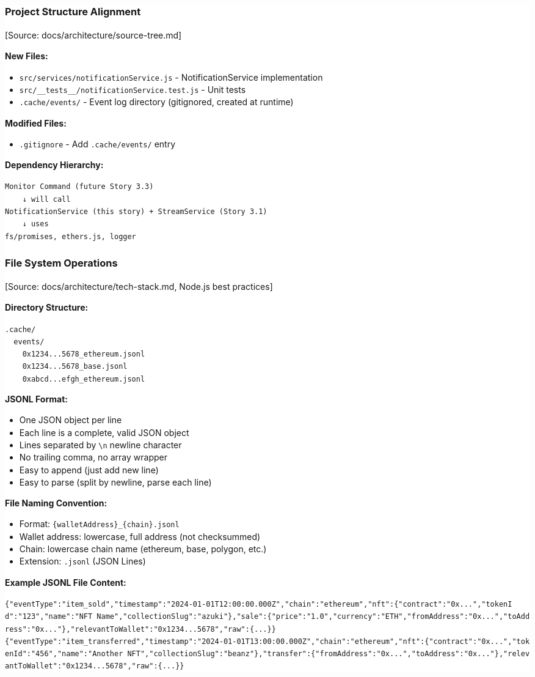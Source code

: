 ### Project Structure Alignment
[Source: docs/architecture/source-tree.md]

**New Files:**
- `src/services/notificationService.js` - NotificationService implementation
- `src/__tests__/notificationService.test.js` - Unit tests
- `.cache/events/` - Event log directory (gitignored, created at runtime)

**Modified Files:**
- `.gitignore` - Add `.cache/events/` entry

**Dependency Hierarchy:**
```
Monitor Command (future Story 3.3)
    ↓ will call
NotificationService (this story) + StreamService (Story 3.1)
    ↓ uses
fs/promises, ethers.js, logger
```

### File System Operations
[Source: docs/architecture/tech-stack.md, Node.js best practices]

**Directory Structure:**
```
.cache/
  events/
    0x1234...5678_ethereum.jsonl
    0x1234...5678_base.jsonl
    0xabcd...efgh_ethereum.jsonl
```

**JSONL Format:**
- One JSON object per line
- Each line is a complete, valid JSON object
- Lines separated by `\n` newline character
- No trailing comma, no array wrapper
- Easy to append (just add new line)
- Easy to parse (split by newline, parse each line)

**File Naming Convention:**
- Format: `{walletAddress}_{chain}.jsonl`
- Wallet address: lowercase, full address (not checksummed)
- Chain: lowercase chain name (ethereum, base, polygon, etc.)
- Extension: `.jsonl` (JSON Lines)

**Example JSONL File Content:**
```jsonl
{"eventType":"item_sold","timestamp":"2024-01-01T12:00:00.000Z","chain":"ethereum","nft":{"contract":"0x...","tokenId":"123","name":"NFT Name","collectionSlug":"azuki"},"sale":{"price":"1.0","currency":"ETH","fromAddress":"0x...","toAddress":"0x..."},"relevantToWallet":"0x1234...5678","raw":{...}}
{"eventType":"item_transferred","timestamp":"2024-01-01T13:00:00.000Z","chain":"ethereum","nft":{"contract":"0x...","tokenId":"456","name":"Another NFT","collectionSlug":"beanz"},"transfer":{"fromAddress":"0x...","toAddress":"0x..."},"relevantToWallet":"0x1234...5678","raw":{...}}
```
